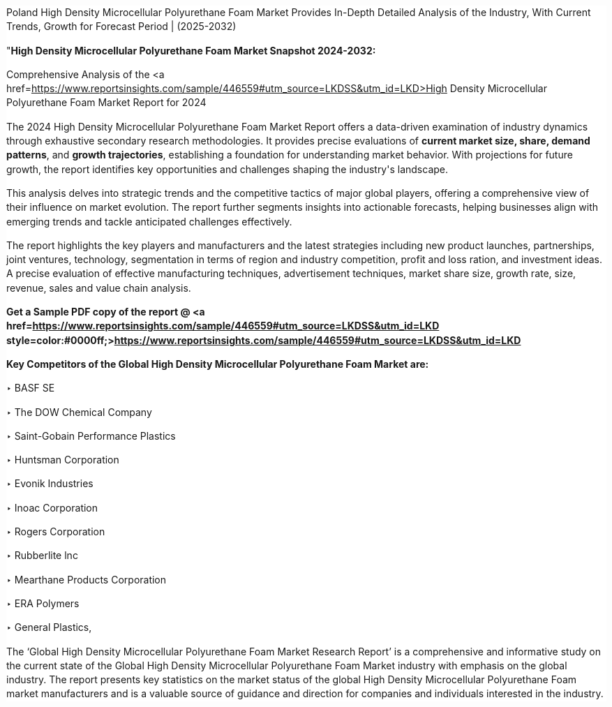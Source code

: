 Poland High Density Microcellular Polyurethane Foam Market Provides In-Depth Detailed Analysis of the Industry, With Current Trends, Growth for Forecast Period | (2025-2032)

"<strong>High Density Microcellular Polyurethane Foam Market Snapshot 2024-2032:</strong>

Comprehensive Analysis of the <a href=https://www.reportsinsights.com/sample/446559#utm_source=LKDSS&utm_id=LKD>High Density Microcellular Polyurethane Foam Market</a> Report for 2024

The 2024 High Density Microcellular Polyurethane Foam Market Report offers a data-driven examination of industry dynamics through exhaustive secondary research methodologies. It provides precise evaluations of <strong>current market size, share, demand patterns</strong>, and <strong>growth trajectories</strong>, establishing a foundation for understanding market behavior. With projections for future growth, the report identifies key opportunities and challenges shaping the industry's landscape.

This analysis delves into strategic trends and the competitive tactics of major global players, offering a comprehensive view of their influence on market evolution. The report further segments insights into actionable forecasts, helping businesses align with emerging trends and tackle anticipated challenges effectively.

The report highlights the key players and manufacturers and the latest strategies including new product launches, partnerships, joint ventures, technology, segmentation in terms of region and industry competition, profit and loss ration, and investment ideas. A precise evaluation of effective manufacturing techniques, advertisement techniques, market share size, growth rate, size, revenue, sales and value chain analysis.

<strong>Get a Sample PDF copy of the report @ <a href=https://www.reportsinsights.com/sample/446559#utm_source=LKDSS&utm_id=LKD style=color:#0000ff;>https://www.reportsinsights.com/sample/446559#utm_source=LKDSS&utm_id=LKD</a></strong>

<strong>Key Competitors of the Global High Density Microcellular Polyurethane Foam Market are:</strong>

‣ BASF SE

‣ The DOW Chemical Company

‣ Saint-Gobain Performance Plastics

‣ Huntsman Corporation

‣ Evonik Industries

‣ Inoac Corporation

‣ Rogers Corporation

‣ Rubberlite lnc

‣ Mearthane Products Corporation

‣ ERA Polymers

‣ General Plastics,

The ‘Global High Density Microcellular Polyurethane Foam Market Research Report’ is a comprehensive and informative study on the current state of the Global High Density Microcellular Polyurethane Foam Market industry with emphasis on the global industry. The report presents key statistics on the market status of the global High Density Microcellular Polyurethane Foam market manufacturers and is a valuable source of guidance and direction for companies and individuals interested in the industry.
